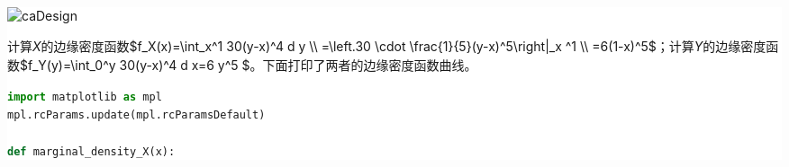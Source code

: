 <img src="./imgs/3_5_a/output_87_0.png" height='auto' width='auto' title="caDesign">


计算$X$的边缘密度函数$f_X(x)=\int_x^1 30(y-x)^4 d y \\  =\left.30 \cdot \frac{1}{5}(y-x)^5\right|_x ^1 \\  =6(1-x)^5$；计算$Y$的边缘密度函数$f_Y(y)=\int_0^y 30(y-x)^4 d x=6 y^5 $。下面打印了两者的边缘密度函数曲线。


```python
import matplotlib as mpl
mpl.rcParams.update(mpl.rcParamsDefault)

def marginal_density_X(x):
